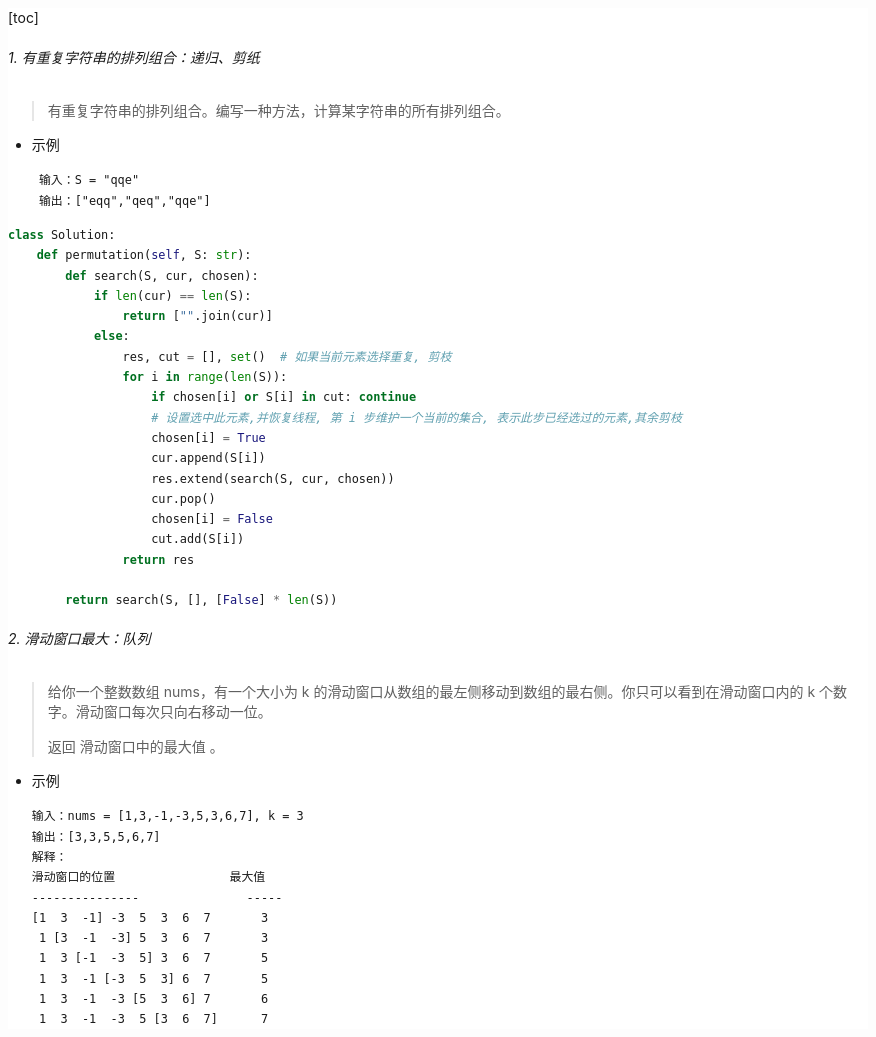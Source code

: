 [toc]
###### 1. 有重复字符串的排列组合：递归、剪纸

> 有重复字符串的排列组合。编写一种方法，计算某字符串的所有排列组合。

- 示例

  ```
   输入：S = "qqe"
   输出：["eqq","qeq","qqe"]
  ```

```python
class Solution:
    def permutation(self, S: str):
        def search(S, cur, chosen):
            if len(cur) == len(S):
                return ["".join(cur)]
            else:
                res, cut = [], set()  # 如果当前元素选择重复, 剪枝
                for i in range(len(S)):
                    if chosen[i] or S[i] in cut: continue
                    # 设置选中此元素,并恢复线程, 第 i 步维护一个当前的集合, 表示此步已经选过的元素,其余剪枝
                    chosen[i] = True
                    cur.append(S[i])
                    res.extend(search(S, cur, chosen))
                    cur.pop()
                    chosen[i] = False
                    cut.add(S[i])
                return res

        return search(S, [], [False] * len(S))
```

###### 2. 滑动窗口最大：队列

> 给你一个整数数组 nums，有一个大小为 k 的滑动窗口从数组的最左侧移动到数组的最右侧。你只可以看到在滑动窗口内的 k 个数字。滑动窗口每次只向右移动一位。
>
> 返回 滑动窗口中的最大值 。
>

- 示例

  ```
  输入：nums = [1,3,-1,-3,5,3,6,7], k = 3
  输出：[3,3,5,5,6,7]
  解释：
  滑动窗口的位置                最大值
  ---------------               -----
  [1  3  -1] -3  5  3  6  7       3
   1 [3  -1  -3] 5  3  6  7       3
   1  3 [-1  -3  5] 3  6  7       5
   1  3  -1 [-3  5  3] 6  7       5
   1  3  -1  -3 [5  3  6] 7       6
   1  3  -1  -3  5 [3  6  7]      7
  ```
